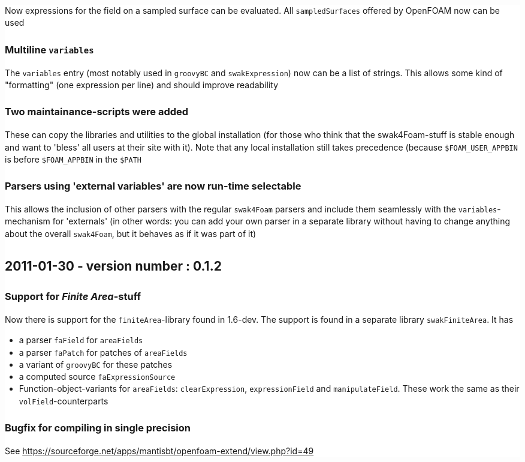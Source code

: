 Now expressions for the field on a sampled surface can be
evaluated. All `sampledSurfaces` offered by OpenFOAM now can be
used


### Multiline `variables`

The `variables` entry (most notably used in `groovyBC` and
`swakExpression`) now can be a list of strings. This allows some
kind of "formatting" (one expression per line) and should improve
readability


### Two maintainance-scripts were added

These can copy the libraries and utilities to the global
installation (for those who think that the swak4Foam-stuff is
stable enough and want to 'bless' all users at their site with
it). Note that any local installation still takes precedence
(because `$FOAM_USER_APPBIN` is before `$FOAM_APPBIN` in the
`$PATH`


### Parsers using 'external variables' are now run-time selectable

This allows the inclusion of other parsers with the regular
`swak4Foam` parsers and include them seamlessly with the
`variables`-mechanism for 'externals' (in other words: you can add
your own parser in a separate library without having to change
anything about the overall `swak4Foam`, but it behaves as if it
was part of it)


## 2011-01-30 - version number : 0.1.2


### Support for *Finite Area*-stuff

Now there is support for the `finiteArea`-library found in
1.6-dev. The support is found in a separate library
`swakFiniteArea`. It has

-   a parser `faField` for `areaFields`
-   a parser `faPatch` for patches of `areaFields`
-   a variant of `groovyBC` for these patches
-   a computed source `faExpressionSource`
-   Function-object-variants for `areaFields`: `clearExpression`,
    `expressionField` and `manipulateField`. These work the same as
    their `volField`-counterparts


### Bugfix for compiling in single precision

See <https://sourceforge.net/apps/mantisbt/openfoam-extend/view.php?id=49>
